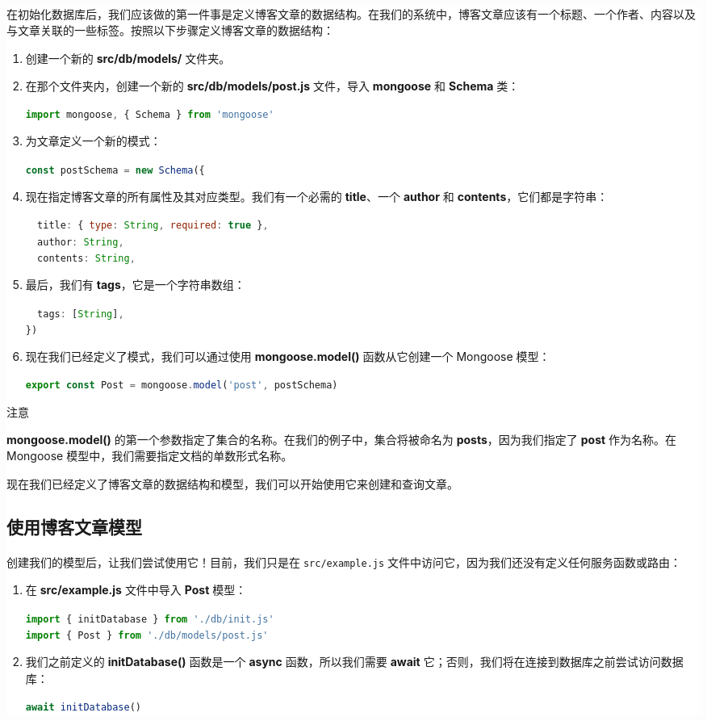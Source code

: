 在初始化数据库后，我们应该做的第一件事是定义博客文章的数据结构。在我们的系统中，博客文章应该有一个标题、一个作者、内容以及与文章关联的一些标签。按照以下步骤定义博客文章的数据结构：

1.  创建一个新的 **src/db/models/** 文件夹。

1.  在那个文件夹内，创建一个新的 **src/db/models/post.js** 文件，导入 **mongoose** 和 **Schema** 类：

    ```js
    import mongoose, { Schema } from 'mongoose'
    ```

1.  为文章定义一个新的模式：

    ```js
    const postSchema = new Schema({
    ```

1.  现在指定博客文章的所有属性及其对应类型。我们有一个必需的 **title**、一个 **author** 和 **contents**，它们都是字符串：

    ```js
      title: { type: String, required: true },
      author: String,
      contents: String,
    ```

1.  最后，我们有 **tags**，它是一个字符串数组：

    ```js
      tags: [String],
    })
    ```

1.  现在我们已经定义了模式，我们可以通过使用 **mongoose.model()** 函数从它创建一个 Mongoose 模型：

    ```js
    export const Post = mongoose.model('post', postSchema)
    ```

注意

**mongoose.model()** 的第一个参数指定了集合的名称。在我们的例子中，集合将被命名为 **posts**，因为我们指定了 **post** 作为名称。在 Mongoose 模型中，我们需要指定文档的单数形式名称。

现在我们已经定义了博客文章的数据结构和模型，我们可以开始使用它来创建和查询文章。

## 使用博客文章模型

创建我们的模型后，让我们尝试使用它！目前，我们只是在 `src/example.js` 文件中访问它，因为我们还没有定义任何服务函数或路由：

1.  在 **src/example.js** 文件中导入 **Post** 模型：

    ```js
    import { initDatabase } from './db/init.js'
    import { Post } from './db/models/post.js'
    ```

1.  我们之前定义的 **initDatabase()** 函数是一个 **async** 函数，所以我们需要 **await** 它；否则，我们将在连接到数据库之前尝试访问数据库：

    ```js
    await initDatabase()
    ```
